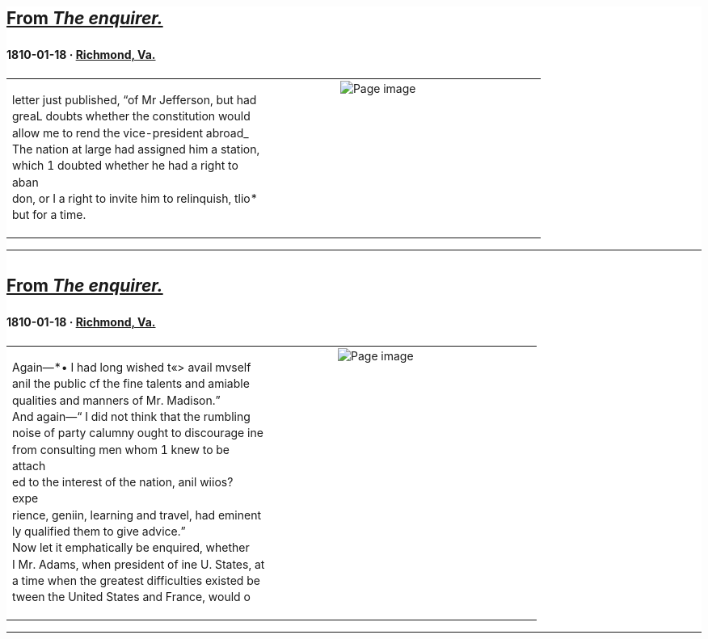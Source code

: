 
## [From _The enquirer._](https://www.loc.gov/resource/sn84024736/1810-01-18/ed-1/?sp=4)

#### 1810-01-18 &middot; [Richmond, Va.](http://dbpedia.org/resource/Richmond%2C_Virginia)

<table style="width: 100%;"><tr><td style="width: 50%">

  
letter just published, “of Mr Jefferson, but had  
greaL doubts whether the constitution would  
allow me to rend the vice-president abroad_  
The nation at large had assigned him a station,  
which 1 doubted whether he had a right to aban­  
don, or I a right to invite him to relinquish, tlio*  
but for a time.
</td><td style="width: 50%; max-height: 75%; margin: auto; display: block;">
<img alt="Page image" src="https://tile.loc.gov/image-services/iiif/service:ndnp:vi:batch_vi_loons_ver01:data:sn84024736:00414183839:1810011801:0323/pct:26.710097719869708,43.118488005815365,17.14320183375558,3.4932557951700187/!600,600/0/default.jpg"/>
</td>
</tr></table>

---

## [From _The enquirer._](https://www.loc.gov/resource/sn84024736/1810-01-18/ed-1/?sp=4)

#### 1810-01-18 &middot; [Richmond, Va.](http://dbpedia.org/resource/Richmond%2C_Virginia)

<table style="width: 100%;"><tr><td style="width: 50%">

  
Again—*• I had long wished t«&gt; avail mvself  
anil the public cf the fine talents and amiable  
qualities and manners of Mr. Madison.”  
And again—“ I did not think that the rumbling  
noise of party calumny ought to discourage ine  
from consulting men whom 1 knew to be attach­  
ed to the interest of the nation, anil wiios? expe­  
rience, geniin, learning and travel, had eminent­  
ly qualified them to give advice.”  
Now let it emphatically be enquired, whether  
I Mr. Adams, when president of ine U. States, at  
a time when the greatest difficulties existed be­  
tween the United States and France, would o
</td><td style="width: 50%; max-height: 75%; margin: auto; display: block;">
<img alt="Page image" src="https://tile.loc.gov/image-services/iiif/service:ndnp:vi:batch_vi_loons_ver01:data:sn84024736:00414183839:1810011801:0323/pct:26.420557365182773,46.71674339714078,17.45083846061045,6.715935707939585/!600,600/0/default.jpg"/>
</td>
</tr></table>

---
